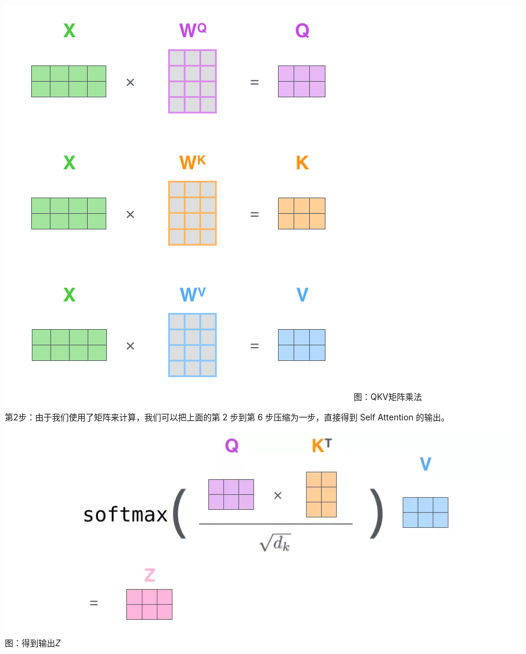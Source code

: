 ![](./assets/2-qkv-multi.png)图：QKV矩阵乘法

第2步：由于我们使用了矩阵来计算，我们可以把上面的第 2 步到第 6 步压缩为一步，直接得到 Self Attention 的输出。

![输出](./assets/2-attention-output.webp)
图：得到输出$Z$
